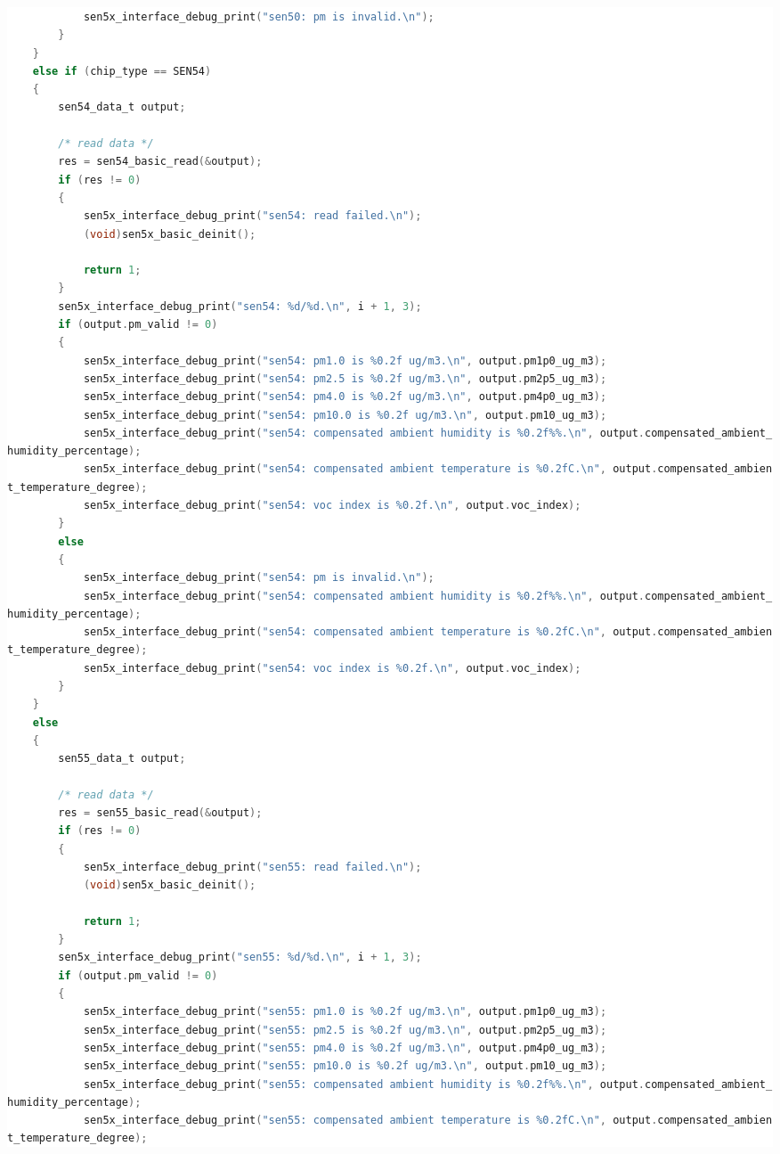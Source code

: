 ```C
            sen5x_interface_debug_print("sen50: pm is invalid.\n");
        }
    }
    else if (chip_type == SEN54)
    {
        sen54_data_t output;

        /* read data */
        res = sen54_basic_read(&output);
        if (res != 0)
        {
            sen5x_interface_debug_print("sen54: read failed.\n");
            (void)sen5x_basic_deinit();

            return 1;
        }
        sen5x_interface_debug_print("sen54: %d/%d.\n", i + 1, 3);
        if (output.pm_valid != 0)
        {
            sen5x_interface_debug_print("sen54: pm1.0 is %0.2f ug/m3.\n", output.pm1p0_ug_m3);
            sen5x_interface_debug_print("sen54: pm2.5 is %0.2f ug/m3.\n", output.pm2p5_ug_m3);
            sen5x_interface_debug_print("sen54: pm4.0 is %0.2f ug/m3.\n", output.pm4p0_ug_m3);
            sen5x_interface_debug_print("sen54: pm10.0 is %0.2f ug/m3.\n", output.pm10_ug_m3);
            sen5x_interface_debug_print("sen54: compensated ambient humidity is %0.2f%%.\n", output.compensated_ambient_humidity_percentage);
            sen5x_interface_debug_print("sen54: compensated ambient temperature is %0.2fC.\n", output.compensated_ambient_temperature_degree);
            sen5x_interface_debug_print("sen54: voc index is %0.2f.\n", output.voc_index);
        }
        else
        {
            sen5x_interface_debug_print("sen54: pm is invalid.\n");
            sen5x_interface_debug_print("sen54: compensated ambient humidity is %0.2f%%.\n", output.compensated_ambient_humidity_percentage);
            sen5x_interface_debug_print("sen54: compensated ambient temperature is %0.2fC.\n", output.compensated_ambient_temperature_degree);
            sen5x_interface_debug_print("sen54: voc index is %0.2f.\n", output.voc_index);
        }
    }
    else
    {
        sen55_data_t output;

        /* read data */
        res = sen55_basic_read(&output);
        if (res != 0)
        {
            sen5x_interface_debug_print("sen55: read failed.\n");
            (void)sen5x_basic_deinit();

            return 1;
        }
        sen5x_interface_debug_print("sen55: %d/%d.\n", i + 1, 3);
        if (output.pm_valid != 0)
        {
            sen5x_interface_debug_print("sen55: pm1.0 is %0.2f ug/m3.\n", output.pm1p0_ug_m3);
            sen5x_interface_debug_print("sen55: pm2.5 is %0.2f ug/m3.\n", output.pm2p5_ug_m3);
            sen5x_interface_debug_print("sen55: pm4.0 is %0.2f ug/m3.\n", output.pm4p0_ug_m3);
            sen5x_interface_debug_print("sen55: pm10.0 is %0.2f ug/m3.\n", output.pm10_ug_m3);
            sen5x_interface_debug_print("sen55: compensated ambient humidity is %0.2f%%.\n", output.compensated_ambient_humidity_percentage);
            sen5x_interface_debug_print("sen55: compensated ambient temperature is %0.2fC.\n", output.compensated_ambient_temperature_degree);
```